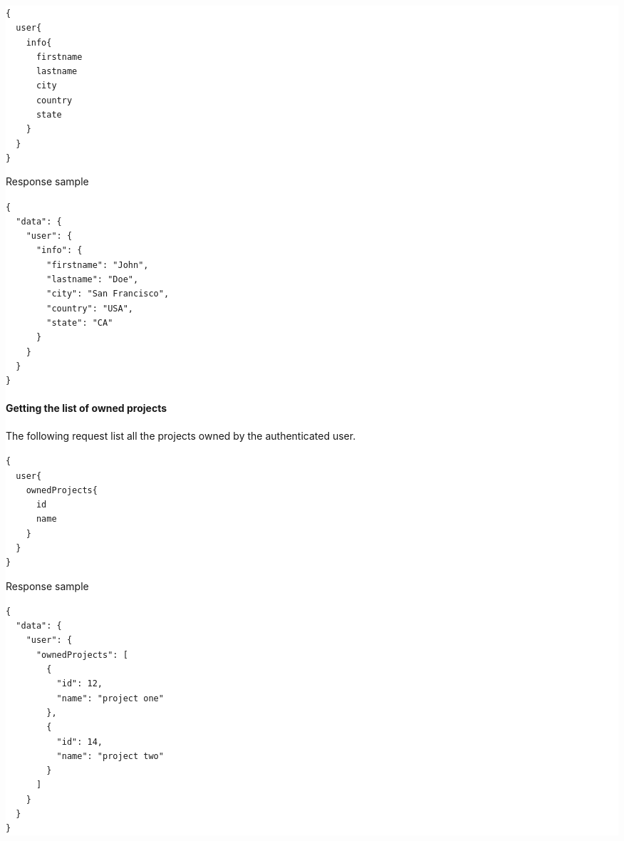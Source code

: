 ```
{
  user{
    info{
      firstname
      lastname
      city
      country
      state
    }
  }
}
```

Response sample

```
{
  "data": {
    "user": {
      "info": {
        "firstname": "John",
        "lastname": "Doe",
        "city": "San Francisco",
        "country": "USA",
        "state": "CA"
      }
    }
  }
}
```

#### Getting the list of owned projects

The following request list all the projects owned by the authenticated user.

```
{
  user{
    ownedProjects{
      id
      name
    }
  }
}
```

Response sample

```
{
  "data": {
    "user": {
      "ownedProjects": [
        {
          "id": 12,
          "name": "project one"
        },
        {
          "id": 14,
          "name": "project two"
        }
      ]
    }
  }
}
```
